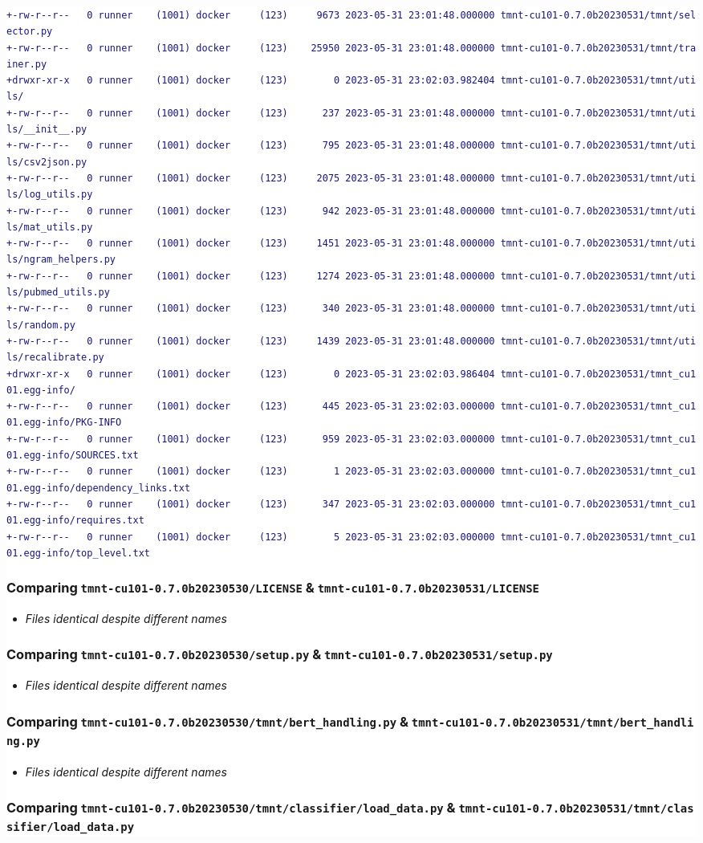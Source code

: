 ```diff
+-rw-r--r--   0 runner    (1001) docker     (123)     9673 2023-05-31 23:01:48.000000 tmnt-cu101-0.7.0b20230531/tmnt/selector.py
+-rw-r--r--   0 runner    (1001) docker     (123)    25950 2023-05-31 23:01:48.000000 tmnt-cu101-0.7.0b20230531/tmnt/trainer.py
+drwxr-xr-x   0 runner    (1001) docker     (123)        0 2023-05-31 23:02:03.982404 tmnt-cu101-0.7.0b20230531/tmnt/utils/
+-rw-r--r--   0 runner    (1001) docker     (123)      237 2023-05-31 23:01:48.000000 tmnt-cu101-0.7.0b20230531/tmnt/utils/__init__.py
+-rw-r--r--   0 runner    (1001) docker     (123)      795 2023-05-31 23:01:48.000000 tmnt-cu101-0.7.0b20230531/tmnt/utils/csv2json.py
+-rw-r--r--   0 runner    (1001) docker     (123)     2075 2023-05-31 23:01:48.000000 tmnt-cu101-0.7.0b20230531/tmnt/utils/log_utils.py
+-rw-r--r--   0 runner    (1001) docker     (123)      942 2023-05-31 23:01:48.000000 tmnt-cu101-0.7.0b20230531/tmnt/utils/mat_utils.py
+-rw-r--r--   0 runner    (1001) docker     (123)     1451 2023-05-31 23:01:48.000000 tmnt-cu101-0.7.0b20230531/tmnt/utils/ngram_helpers.py
+-rw-r--r--   0 runner    (1001) docker     (123)     1274 2023-05-31 23:01:48.000000 tmnt-cu101-0.7.0b20230531/tmnt/utils/pubmed_utils.py
+-rw-r--r--   0 runner    (1001) docker     (123)      340 2023-05-31 23:01:48.000000 tmnt-cu101-0.7.0b20230531/tmnt/utils/random.py
+-rw-r--r--   0 runner    (1001) docker     (123)     1439 2023-05-31 23:01:48.000000 tmnt-cu101-0.7.0b20230531/tmnt/utils/recalibrate.py
+drwxr-xr-x   0 runner    (1001) docker     (123)        0 2023-05-31 23:02:03.986404 tmnt-cu101-0.7.0b20230531/tmnt_cu101.egg-info/
+-rw-r--r--   0 runner    (1001) docker     (123)      445 2023-05-31 23:02:03.000000 tmnt-cu101-0.7.0b20230531/tmnt_cu101.egg-info/PKG-INFO
+-rw-r--r--   0 runner    (1001) docker     (123)      959 2023-05-31 23:02:03.000000 tmnt-cu101-0.7.0b20230531/tmnt_cu101.egg-info/SOURCES.txt
+-rw-r--r--   0 runner    (1001) docker     (123)        1 2023-05-31 23:02:03.000000 tmnt-cu101-0.7.0b20230531/tmnt_cu101.egg-info/dependency_links.txt
+-rw-r--r--   0 runner    (1001) docker     (123)      347 2023-05-31 23:02:03.000000 tmnt-cu101-0.7.0b20230531/tmnt_cu101.egg-info/requires.txt
+-rw-r--r--   0 runner    (1001) docker     (123)        5 2023-05-31 23:02:03.000000 tmnt-cu101-0.7.0b20230531/tmnt_cu101.egg-info/top_level.txt
```

### Comparing `tmnt-cu101-0.7.0b20230530/LICENSE` & `tmnt-cu101-0.7.0b20230531/LICENSE`

 * *Files identical despite different names*

### Comparing `tmnt-cu101-0.7.0b20230530/setup.py` & `tmnt-cu101-0.7.0b20230531/setup.py`

 * *Files identical despite different names*

### Comparing `tmnt-cu101-0.7.0b20230530/tmnt/bert_handling.py` & `tmnt-cu101-0.7.0b20230531/tmnt/bert_handling.py`

 * *Files identical despite different names*

### Comparing `tmnt-cu101-0.7.0b20230530/tmnt/classifier/load_data.py` & `tmnt-cu101-0.7.0b20230531/tmnt/classifier/load_data.py`
